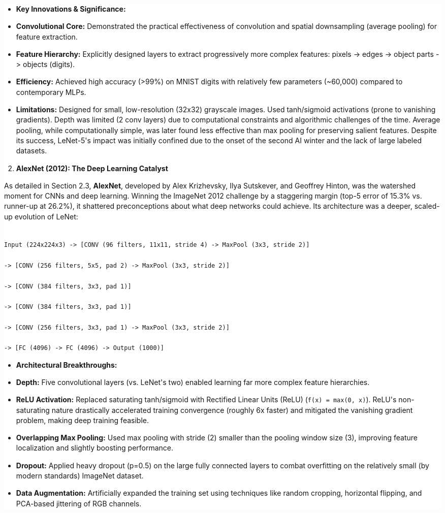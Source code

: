 *   **Key Innovations & Significance:**

*   **Convolutional Core:** Demonstrated the practical effectiveness of convolution and spatial downsampling (average pooling) for feature extraction.

*   **Feature Hierarchy:** Explicitly designed layers to extract progressively more complex features: pixels -> edges -> object parts -> objects (digits).

*   **Efficiency:** Achieved high accuracy (>99%) on MNIST digits with relatively few parameters (~60,000) compared to contemporary MLPs.

*   **Limitations:** Designed for small, low-resolution (32x32) grayscale images. Used tanh/sigmoid activations (prone to vanishing gradients). Depth was limited (2 conv layers) due to computational constraints and algorithmic challenges of the time. Average pooling, while computationally simple, was later found less effective than max pooling for preserving salient features. Despite its success, LeNet-5's impact was initially confined due to the onset of the second AI winter and the lack of large labeled datasets.

2.  **AlexNet (2012): The Deep Learning Catalyst**

As detailed in Section 2.3, **AlexNet**, developed by Alex Krizhevsky, Ilya Sutskever, and Geoffrey Hinton, was the watershed moment for CNNs and deep learning. Winning the ImageNet 2012 challenge by a staggering margin (top-5 error of 15.3% vs. runner-up at 26.2%), it shattered preconceptions about what deep networks could achieve. Its architecture was a deeper, scaled-up evolution of LeNet:

```

Input (224x224x3) -> [CONV (96 filters, 11x11, stride 4) -> MaxPool (3x3, stride 2)]

-> [CONV (256 filters, 5x5, pad 2) -> MaxPool (3x3, stride 2)]

-> [CONV (384 filters, 3x3, pad 1)]

-> [CONV (384 filters, 3x3, pad 1)]

-> [CONV (256 filters, 3x3, pad 1) -> MaxPool (3x3, stride 2)]

-> [FC (4096) -> FC (4096) -> Output (1000)]

```

*   **Architectural Breakthroughs:**

*   **Depth:** Five convolutional layers (vs. LeNet's two) enabled learning far more complex feature hierarchies.

*   **ReLU Activation:** Replaced saturating tanh/sigmoid with Rectified Linear Units (ReLU) (`f(x) = max(0, x)`). ReLU's non-saturating nature drastically accelerated training convergence (roughly 6x faster) and mitigated the vanishing gradient problem, making deep training feasible.

*   **Overlapping Max Pooling:** Used max pooling with stride (2) smaller than the pooling window size (3), improving feature localization and slightly boosting performance.

*   **Dropout:** Applied heavy dropout (p=0.5) on the large fully connected layers to combat overfitting on the relatively small (by modern standards) ImageNet dataset.

*   **Data Augmentation:** Artificially expanded the training set using techniques like random cropping, horizontal flipping, and PCA-based jittering of RGB channels.
